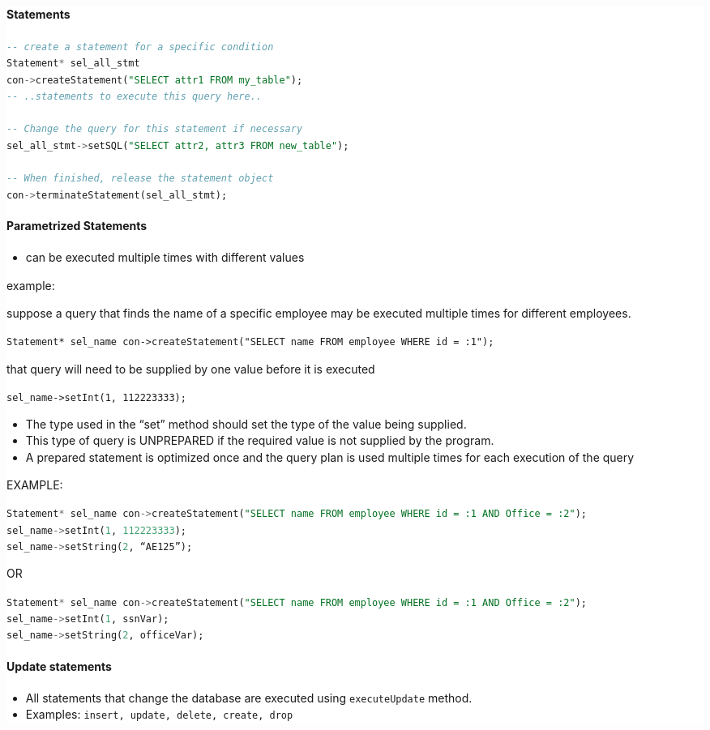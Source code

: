#### Statements

```SQL
-- create a statement for a specific condition
Statement* sel_all_stmt
con->createStatement("SELECT attr1 FROM my_table");
-- ..statements to execute this query here..

-- Change the query for this statement if necessary
sel_all_stmt->setSQL("SELECT attr2, attr3 FROM new_table");

-- When finished, release the statement object
con->terminateStatement(sel_all_stmt);
```

#### Parametrized Statements

- can be executed multiple times with different values

example:

suppose a query that finds the name of a specific employee may be executed multiple times for different employees.

`Statement* sel_name con->createStatement("SELECT name FROM employee WHERE id = :1");`

that query will need to be supplied by one value before it is executed

`sel_name->setInt(1, 112223333);`

- The type used in the “set” method should set the type of the value being supplied.
- This type of query is UNPREPARED if the required value is not supplied by the program.
- A prepared statement is optimized once and the query plan is used multiple times for each execution of the query

EXAMPLE:

```SQL
Statement* sel_name con->createStatement("SELECT name FROM employee WHERE id = :1 AND Office = :2");
sel_name->setInt(1, 112223333);
sel_name->setString(2, “AE125”);
```

OR

```SQL
Statement* sel_name con->createStatement("SELECT name FROM employee WHERE id = :1 AND Office = :2");
sel_name->setInt(1, ssnVar);
sel_name->setString(2, officeVar);
```

#### Update statements

- All statements that change the database are executed using `executeUpdate` method.
- Examples: `insert, update, delete, create, drop`
